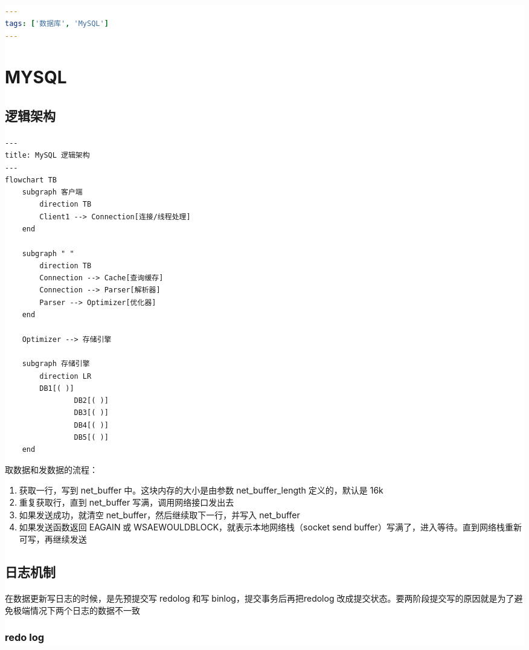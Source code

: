 ```yaml
---
tags: ['数据库', 'MySQL']
---
```

# MYSQL

## 逻辑架构

```mermaid
---
title: MySQL 逻辑架构
---
flowchart TB
    subgraph 客户端
        direction TB
        Client1 --> Connection[连接/线程处理]
    end

    subgraph " "
        direction TB
        Connection --> Cache[查询缓存]
        Connection --> Parser[解析器]
        Parser --> Optimizer[优化器]
    end

    Optimizer --> 存储引擎

    subgraph 存储引擎
        direction LR
        DB1[( )] 
				DB2[( )]
				DB3[( )]
				DB4[( )]
				DB5[( )]
    end

```

取数据和发数据的流程：

1. 获取一行，写到 net_buffer 中。这块内存的大小是由参数 net_buffer_length 定义的，默认是 16k
2. 重复获取行，直到 net_buffer 写满，调用网络接口发出去
3. 如果发送成功，就清空 net_buffer，然后继续取下一行，并写入 net_buffer
4. 如果发送函数返回 EAGAIN 或 WSAEWOULDBLOCK，就表示本地网络栈（socket send buffer）写满了，进入等待。直到网络栈重新可写，再继续发送

## 日志机制

在数据更新写日志的时候，是先预提交写 redolog 和写 binlog，提交事务后再把redolog 改成提交状态。要两阶段提交写的原因就是为了避免极端情况下两个日志的数据不一致

### redo log

